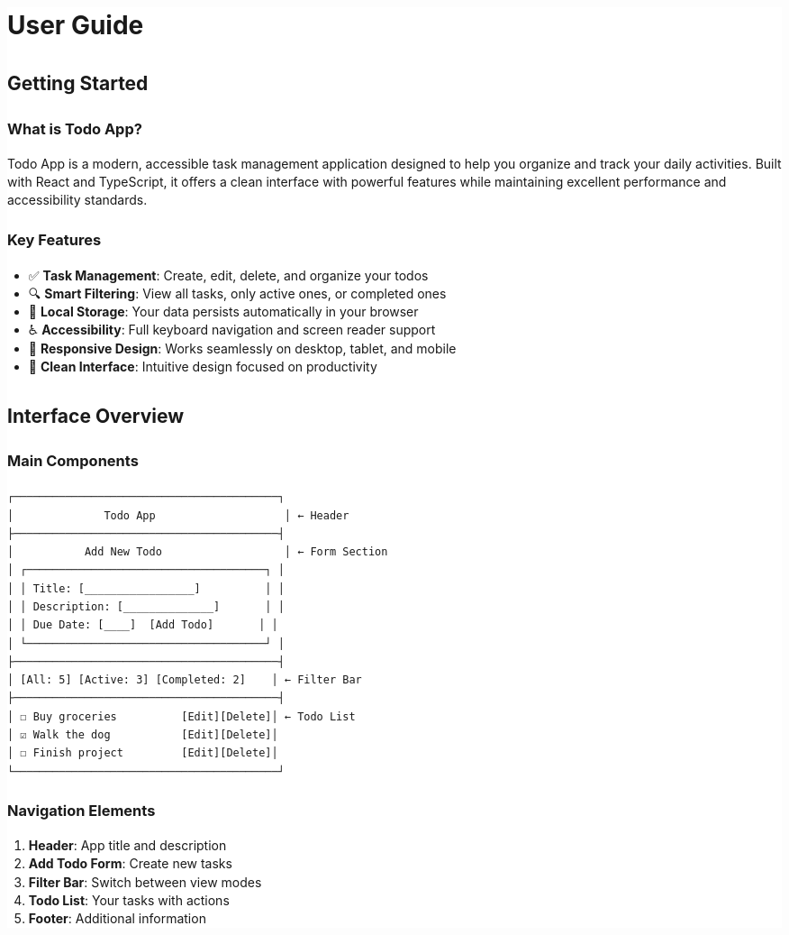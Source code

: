 # User Guide

## Getting Started

### What is Todo App?

Todo App is a modern, accessible task management application designed to help you organize and track your daily activities. Built with React and TypeScript, it offers a clean interface with powerful features while maintaining excellent performance and accessibility standards.

### Key Features

- ✅ **Task Management**: Create, edit, delete, and organize your todos
- 🔍 **Smart Filtering**: View all tasks, only active ones, or completed ones
- 💾 **Local Storage**: Your data persists automatically in your browser
- ♿ **Accessibility**: Full keyboard navigation and screen reader support
- 📱 **Responsive Design**: Works seamlessly on desktop, tablet, and mobile
- 🎨 **Clean Interface**: Intuitive design focused on productivity

## Interface Overview

### Main Components

```
┌─────────────────────────────────────────┐
│              Todo App                    │ ← Header
├─────────────────────────────────────────┤
│           Add New Todo                   │ ← Form Section
│ ┌─────────────────────────────────────┐ │
│ │ Title: [_________________]          │ │
│ │ Description: [______________]       │ │
│ │ Due Date: [____]  [Add Todo]       │ │
│ └─────────────────────────────────────┘ │
├─────────────────────────────────────────┤
│ [All: 5] [Active: 3] [Completed: 2]    │ ← Filter Bar
├─────────────────────────────────────────┤
│ ☐ Buy groceries          [Edit][Delete]│ ← Todo List
│ ☑ Walk the dog           [Edit][Delete]│
│ ☐ Finish project         [Edit][Delete]│
└─────────────────────────────────────────┘
```

### Navigation Elements

1. **Header**: App title and description
2. **Add Todo Form**: Create new tasks
3. **Filter Bar**: Switch between view modes
4. **Todo List**: Your tasks with actions
5. **Footer**: Additional information
